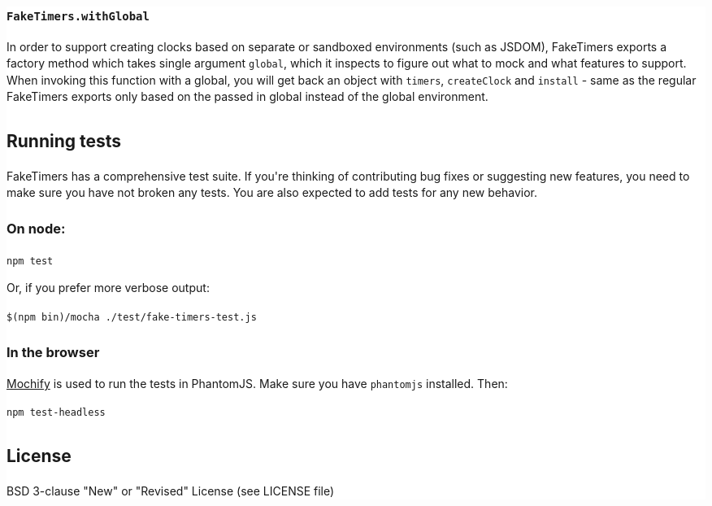 ### `FakeTimers.withGlobal`

In order to support creating clocks based on separate or sandboxed environments (such as JSDOM), FakeTimers exports a factory method which takes single argument `global`, which it inspects to figure out what to mock and what features to support. When invoking this function with a global, you will get back an object with `timers`, `createClock` and `install` - same as the regular FakeTimers exports only based on the passed in global instead of the global environment.

## Running tests

FakeTimers has a comprehensive test suite. If you're thinking of contributing bug
fixes or suggesting new features, you need to make sure you have not broken any
tests. You are also expected to add tests for any new behavior.

### On node:

```sh
npm test
```

Or, if you prefer more verbose output:

```
$(npm bin)/mocha ./test/fake-timers-test.js
```

### In the browser

[Mochify](https://github.com/mantoni/mochify.js) is used to run the tests in
PhantomJS. Make sure you have `phantomjs` installed. Then:

```sh
npm test-headless
```

## License

BSD 3-clause "New" or "Revised" License  (see LICENSE file)
